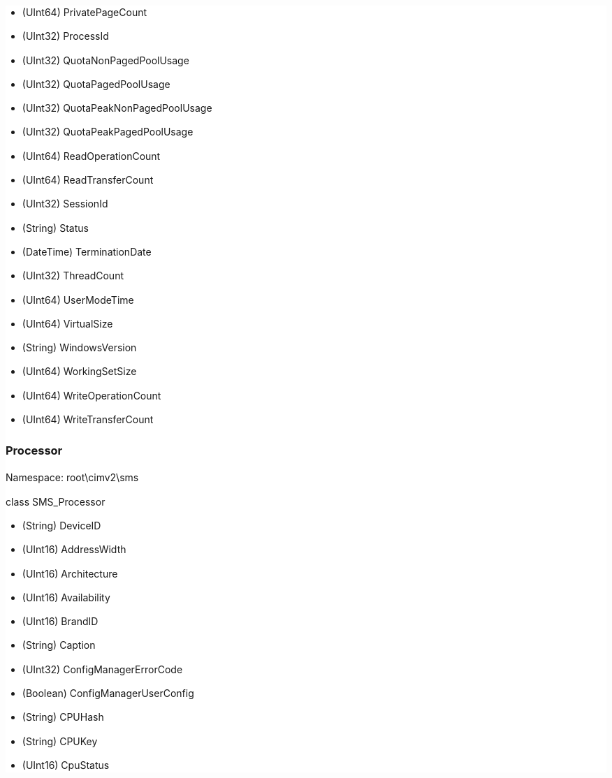 - (UInt64) PrivatePageCount

- (UInt32) ProcessId

- (UInt32) QuotaNonPagedPoolUsage

- (UInt32) QuotaPagedPoolUsage

- (UInt32) QuotaPeakNonPagedPoolUsage

- (UInt32) QuotaPeakPagedPoolUsage

- (UInt64) ReadOperationCount

- (UInt64) ReadTransferCount

- (UInt32) SessionId

- (String) Status

- (DateTime) TerminationDate

- (UInt32) ThreadCount

- (UInt64) UserModeTime

- (UInt64) VirtualSize

- (String) WindowsVersion

- (UInt64) WorkingSetSize

- (UInt64) WriteOperationCount

- (UInt64) WriteTransferCount



### Processor

Namespace: root\cimv2\sms

class SMS_Processor


- (String) DeviceID

- (UInt16) AddressWidth

- (UInt16) Architecture

- (UInt16) Availability

- (UInt16) BrandID

- (String) Caption

- (UInt32) ConfigManagerErrorCode

- (Boolean) ConfigManagerUserConfig

- (String) CPUHash

- (String) CPUKey

- (UInt16) CpuStatus
